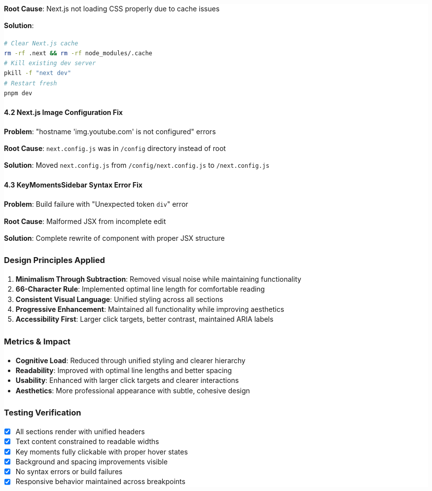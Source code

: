 **Root Cause**: Next.js not loading CSS properly due to cache issues

**Solution**:
```bash
# Clear Next.js cache
rm -rf .next && rm -rf node_modules/.cache
# Kill existing dev server
pkill -f "next dev"
# Restart fresh
pnpm dev
```

#### 4.2 Next.js Image Configuration Fix
**Problem**: "hostname 'img.youtube.com' is not configured" errors

**Root Cause**: `next.config.js` was in `/config` directory instead of root

**Solution**: Moved `next.config.js` from `/config/next.config.js` to `/next.config.js`

#### 4.3 KeyMomentsSidebar Syntax Error Fix
**Problem**: Build failure with "Unexpected token `div`" error

**Root Cause**: Malformed JSX from incomplete edit

**Solution**: Complete rewrite of component with proper JSX structure

### Design Principles Applied
1. **Minimalism Through Subtraction**: Removed visual noise while maintaining functionality
2. **66-Character Rule**: Implemented optimal line length for comfortable reading
3. **Consistent Visual Language**: Unified styling across all sections
4. **Progressive Enhancement**: Maintained all functionality while improving aesthetics
5. **Accessibility First**: Larger click targets, better contrast, maintained ARIA labels

### Metrics & Impact
- **Cognitive Load**: Reduced through unified styling and clearer hierarchy
- **Readability**: Improved with optimal line lengths and better spacing
- **Usability**: Enhanced with larger click targets and clearer interactions
- **Aesthetics**: More professional appearance with subtle, cohesive design

### Testing Verification
- [x] All sections render with unified headers
- [x] Text content constrained to readable widths
- [x] Key moments fully clickable with proper hover states
- [x] Background and spacing improvements visible
- [x] No syntax errors or build failures
- [x] Responsive behavior maintained across breakpoints